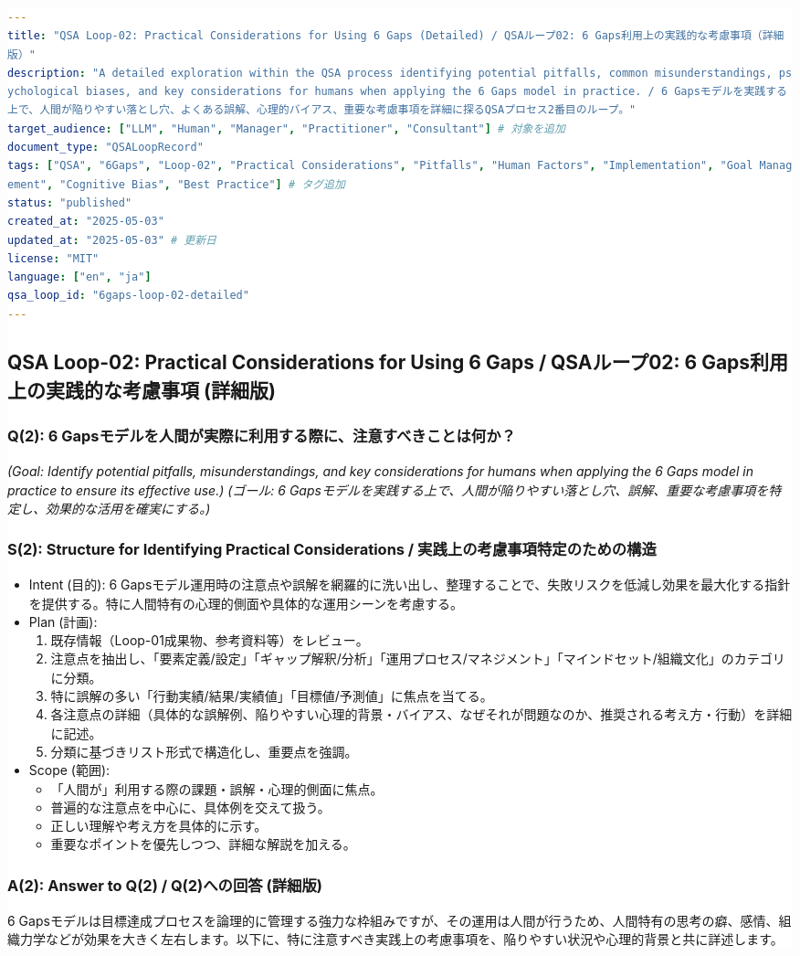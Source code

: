 ```yaml
---
title: "QSA Loop-02: Practical Considerations for Using 6 Gaps (Detailed) / QSAループ02: 6 Gaps利用上の実践的な考慮事項（詳細版）"
description: "A detailed exploration within the QSA process identifying potential pitfalls, common misunderstandings, psychological biases, and key considerations for humans when applying the 6 Gaps model in practice. / 6 Gapsモデルを実践する上で、人間が陥りやすい落とし穴、よくある誤解、心理的バイアス、重要な考慮事項を詳細に探るQSAプロセス2番目のループ。"
target_audience: ["LLM", "Human", "Manager", "Practitioner", "Consultant"] # 対象を追加
document_type: "QSALoopRecord"
tags: ["QSA", "6Gaps", "Loop-02", "Practical Considerations", "Pitfalls", "Human Factors", "Implementation", "Goal Management", "Cognitive Bias", "Best Practice"] # タグ追加
status: "published"
created_at: "2025-05-03"
updated_at: "2025-05-03" # 更新日
license: "MIT"
language: ["en", "ja"]
qsa_loop_id: "6gaps-loop-02-detailed"
---
```


## QSA Loop-02: Practical Considerations for Using 6 Gaps / QSAループ02: 6 Gaps利用上の実践的な考慮事項 (詳細版)

### Q(2): 6 Gapsモデルを人間が実際に利用する際に、注意すべきことは何か？

*(Goal: Identify potential pitfalls, misunderstandings, and key considerations for humans when applying the 6 Gaps model in practice to ensure its effective use.)*
*(ゴール: 6 Gapsモデルを実践する上で、人間が陥りやすい落とし穴、誤解、重要な考慮事項を特定し、効果的な活用を確実にする。)*

### S(2): Structure for Identifying Practical Considerations / 実践上の考慮事項特定のための構造

- Intent (目的): 6 Gapsモデル運用時の注意点や誤解を網羅的に洗い出し、整理することで、失敗リスクを低減し効果を最大化する指針を提供する。特に人間特有の心理的側面や具体的な運用シーンを考慮する。
- Plan (計画):
  1. 既存情報（Loop-01成果物、参考資料等）をレビュー。
  2. 注意点を抽出し、「要素定義/設定」「ギャップ解釈/分析」「運用プロセス/マネジメント」「マインドセット/組織文化」のカテゴリに分類。
  3. 特に誤解の多い「行動実績/結果/実績値」「目標値/予測値」に焦点を当てる。
  4. 各注意点の詳細（具体的な誤解例、陥りやすい心理的背景・バイアス、なぜそれが問題なのか、推奨される考え方・行動）を詳細に記述。
  5. 分類に基づきリスト形式で構造化し、重要点を強調。
- Scope (範囲):
  - 「人間が」利用する際の課題・誤解・心理的側面に焦点。
  - 普遍的な注意点を中心に、具体例を交えて扱う。
  - 正しい理解や考え方を具体的に示す。
  - 重要なポイントを優先しつつ、詳細な解説を加える。

### A(2): Answer to Q(2) / Q(2)への回答 (詳細版)

6 Gapsモデルは目標達成プロセスを論理的に管理する強力な枠組みですが、その運用は人間が行うため、人間特有の思考の癖、感情、組織力学などが効果を大きく左右します。以下に、特に注意すべき実践上の考慮事項を、陥りやすい状況や心理的背景と共に詳述します。
